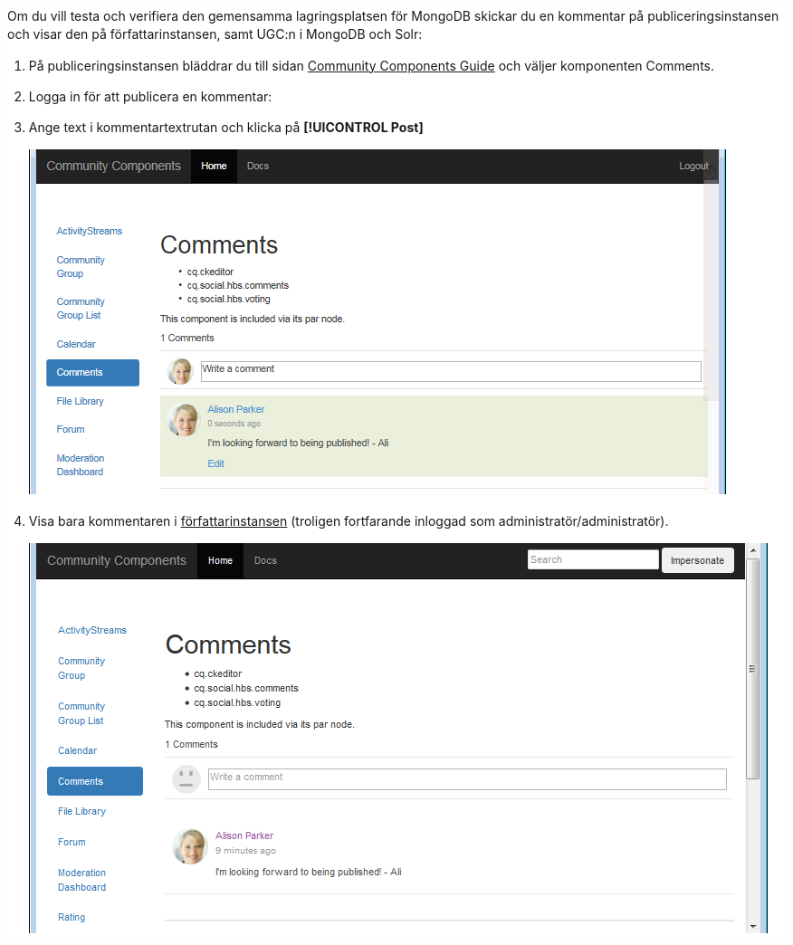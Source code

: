 Om du vill testa och verifiera den gemensamma lagringsplatsen för MongoDB skickar du en kommentar på publiceringsinstansen och visar den på författarinstansen, samt UGC:n i MongoDB och Solr:

1. På publiceringsinstansen bläddrar du till sidan [Community Components Guide](http://localhost:4503/content/community-components/en/comments.html) och väljer komponenten Comments.
1. Logga in för att publicera en kommentar:
1. Ange text i kommentartextrutan och klicka på **[!UICONTROL Post]**

   ![chlimage_1-191](assets/chlimage_1-191.png)

1. Visa bara kommentaren i [författarinstansen](http://localhost:4502/content/community-components/en/comments.html) (troligen fortfarande inloggad som administratör/administratör).

   ![chlimage_1-192](assets/chlimage_1-192.png)
